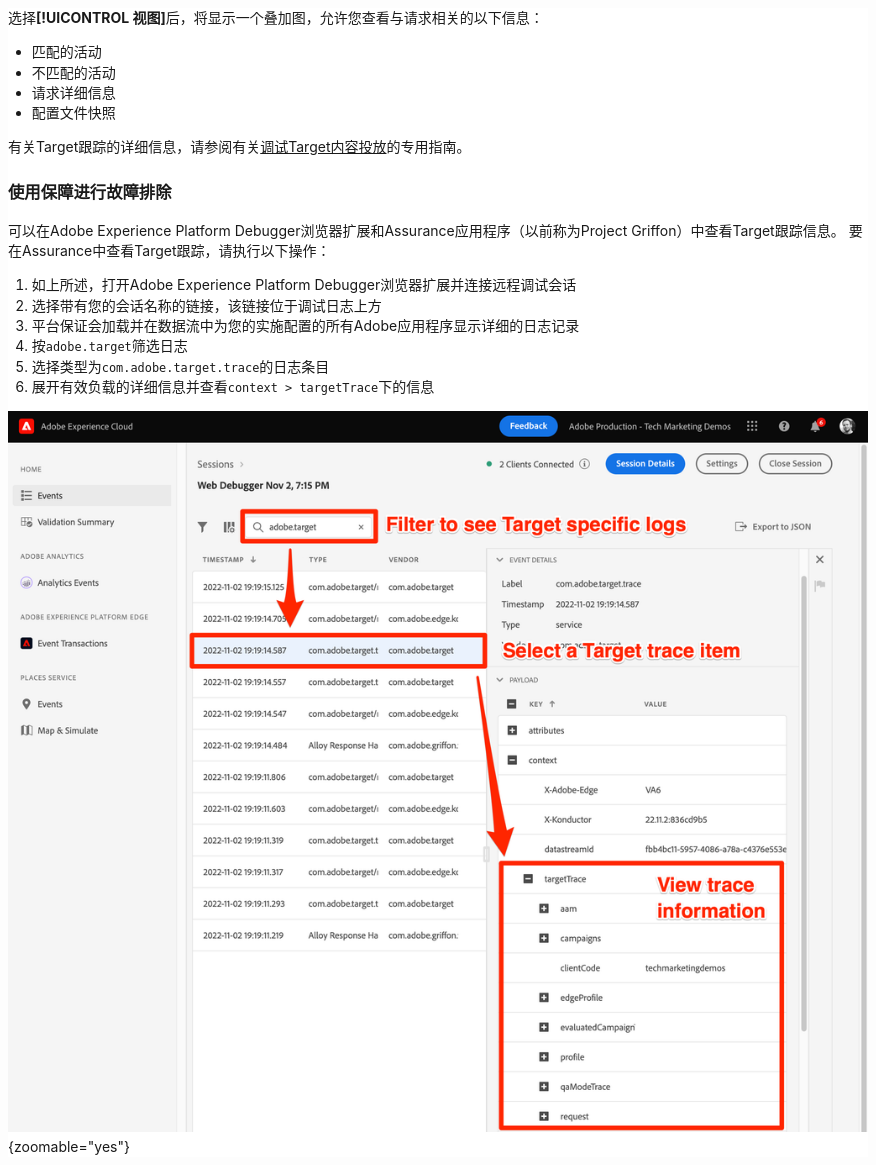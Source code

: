 选择&#x200B;**[!UICONTROL 视图]**&#x200B;后，将显示一个叠加图，允许您查看与请求相关的以下信息：

- 匹配的活动
- 不匹配的活动
- 请求详细信息
- 配置文件快照

有关Target跟踪的详细信息，请参阅有关[调试Target内容投放](https://experienceleague.adobe.com/docs/target/using/activities/troubleshoot-activities/content-trouble.html?lang=zh-Hans)的专用指南。

### 使用保障进行故障排除

可以在Adobe Experience Platform Debugger浏览器扩展和Assurance应用程序（以前称为Project Griffon）中查看Target跟踪信息。 要在Assurance中查看Target跟踪，请执行以下操作：

1. 如上所述，打开Adobe Experience Platform Debugger浏览器扩展并连接远程调试会话
1. 选择带有您的会话名称的链接，该链接位于调试日志上方
1. 平台保证会加载并在数据流中为您的实施配置的所有Adobe应用程序显示详细的日志记录
1. 按`adobe.target`筛选日志
1. 选择类型为`com.adobe.target.trace`的日志条目
1. 展开有效负载的详细信息并查看`context > targetTrace`下的信息

![如何使用保证查看Target跟踪](assets/target-trace-assurance.png){zoomable="yes"}

